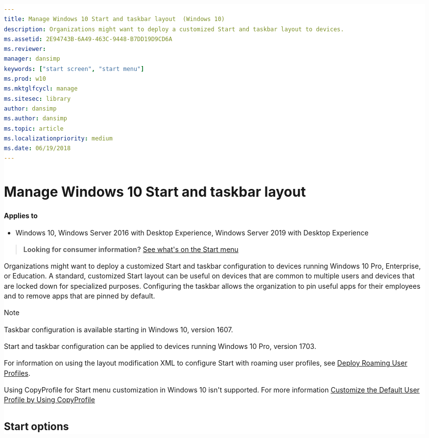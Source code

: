 ```yaml
---
title: Manage Windows 10 Start and taskbar layout  (Windows 10)
description: Organizations might want to deploy a customized Start and taskbar layout to devices.
ms.assetid: 2E94743B-6A49-463C-9448-B7DD19D9CD6A
ms.reviewer: 
manager: dansimp
keywords: ["start screen", "start menu"]
ms.prod: w10
ms.mktglfcycl: manage
ms.sitesec: library
author: dansimp
ms.author: dansimp
ms.topic: article
ms.localizationpriority: medium
ms.date: 06/19/2018
---
```


# Manage Windows 10 Start and taskbar layout


**Applies to**

-   Windows 10, Windows Server 2016 with Desktop Experience, Windows Server 2019 with Desktop Experience

> **Looking for consumer information?** [See what's on the Start menu](https://support.microsoft.com/help/17195/windows-10-see-whats-on-the-menu)

Organizations might want to deploy a customized Start and taskbar configuration to devices running Windows 10 Pro, Enterprise, or Education. A standard, customized Start layout can be useful on devices that are common to multiple users and devices that are locked down for specialized purposes. Configuring the taskbar allows the organization to pin useful apps for their employees and to remove apps that are pinned by default.

>[!NOTE]
>Taskbar configuration is available starting in Windows 10, version 1607.
>
>Start and taskbar configuration can be applied to devices running Windows 10 Pro, version 1703.
>
>For information on using the layout modification XML to configure Start with roaming user profiles, see [Deploy Roaming User Profiles](/windows-server/storage/folder-redirection/deploy-roaming-user-profiles#step-7-optionally-specify-a-start-layout-for-windows-10-pcs).
>
>Using CopyProfile for Start menu customization in Windows 10 isn't supported. For more information [Customize the Default User Profile by Using CopyProfile](/windows-hardware/manufacture/desktop/customize-the-default-user-profile-by-using-copyprofile)



## Start options
